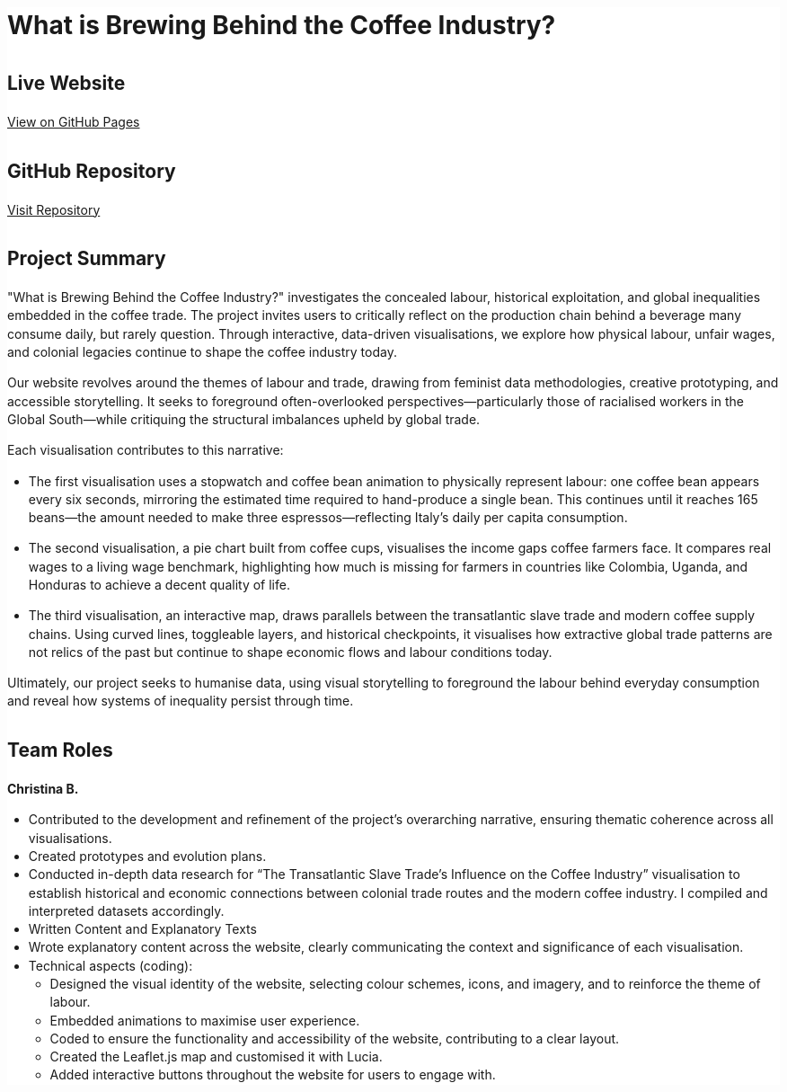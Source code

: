 # What is Brewing Behind the Coffee Industry?

## Live Website
[View on GitHub Pages](https://luciar05.github.io/MA2806---Coffee-Industry-Project/)

## GitHub Repository
[Visit Repository](https://github.com/LuciaR05/MA2806---Coffee-Industry-Project.git)

## Project Summary
"What is Brewing Behind the Coffee Industry?" investigates the concealed labour, historical exploitation, and global inequalities embedded in the coffee trade. The project invites users to critically reflect on the production chain behind a beverage many consume daily, but rarely question. Through interactive, data-driven visualisations, we explore how physical labour, unfair wages, and colonial legacies continue to shape the coffee industry today.

Our website revolves around the themes of labour and trade, drawing from feminist data methodologies, creative prototyping, and accessible storytelling. It seeks to foreground often-overlooked perspectives—particularly those of racialised workers in the Global South—while critiquing the structural imbalances upheld by global trade.

Each visualisation contributes to this narrative:

- The first visualisation uses a stopwatch and coffee bean animation to physically represent labour: one coffee bean appears every six seconds, mirroring the estimated time required to hand-produce a single bean. This continues until it reaches 165 beans—the amount needed to make three espressos—reflecting Italy’s daily per capita consumption.

- The second visualisation, a pie chart built from coffee cups, visualises the income gaps coffee farmers face. It compares real wages to a living wage benchmark, highlighting how much is missing for farmers in countries like Colombia, Uganda, and Honduras to achieve a decent quality of life.

- The third visualisation, an interactive map, draws parallels between the transatlantic slave trade and modern coffee supply chains. Using curved lines, toggleable layers, and historical checkpoints, it visualises how extractive global trade patterns are not relics of the past but continue to shape economic flows and labour conditions today.

Ultimately, our project seeks to humanise data, using visual storytelling to foreground the labour behind everyday consumption and reveal how systems of inequality persist through time.


## Team Roles

**Christina B.**
- Contributed to the development and refinement of the project’s overarching narrative, ensuring thematic coherence across all visualisations.
- Created prototypes and evolution plans.
- Conducted in-depth data research for “The Transatlantic Slave Trade’s Influence on the Coffee Industry” visualisation to establish historical and economic connections between colonial trade routes and the modern coffee industry. I compiled and interpreted datasets accordingly.
- Written Content and Explanatory Texts
- Wrote explanatory content across the website, clearly communicating the context and significance of each visualisation.
- Technical aspects (coding):
  - Designed the visual identity of the website, selecting colour schemes, icons, and imagery, and to reinforce the theme of labour.
  - Embedded animations to maximise user experience.
  - Coded to ensure the functionality and accessibility of the website, contributing to a clear layout.
  - Created the Leaflet.js map and customised it with Lucia.
  - Added interactive buttons throughout the website for users to engage with.
